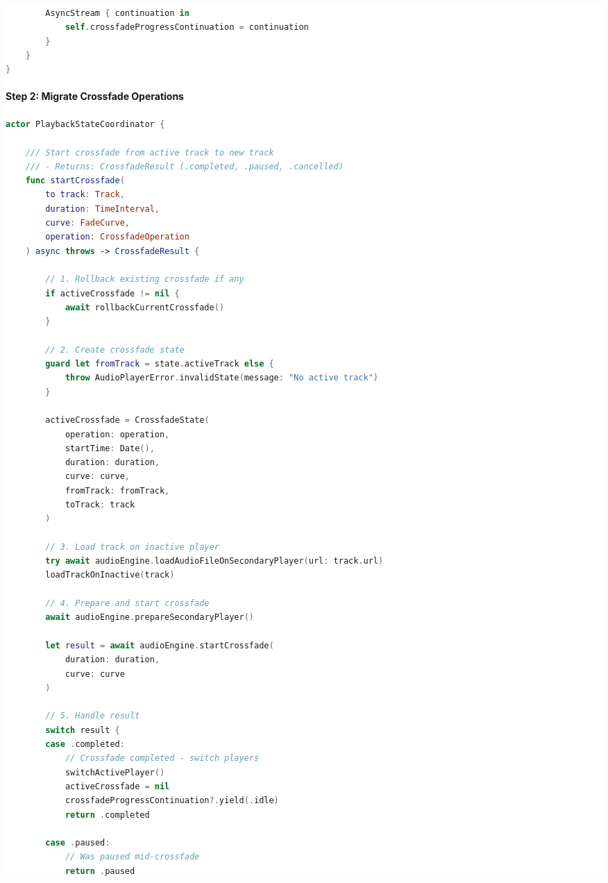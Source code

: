 ```swift
        AsyncStream { continuation in
            self.crossfadeProgressContinuation = continuation
        }
    }
}
```

#### Step 2: Migrate Crossfade Operations

```swift
actor PlaybackStateCoordinator {
    
    /// Start crossfade from active track to new track
    /// - Returns: CrossfadeResult (.completed, .paused, .cancelled)
    func startCrossfade(
        to track: Track,
        duration: TimeInterval,
        curve: FadeCurve,
        operation: CrossfadeOperation
    ) async throws -> CrossfadeResult {
        
        // 1. Rollback existing crossfade if any
        if activeCrossfade != nil {
            await rollbackCurrentCrossfade()
        }
        
        // 2. Create crossfade state
        guard let fromTrack = state.activeTrack else {
            throw AudioPlayerError.invalidState(message: "No active track")
        }
        
        activeCrossfade = CrossfadeState(
            operation: operation,
            startTime: Date(),
            duration: duration,
            curve: curve,
            fromTrack: fromTrack,
            toTrack: track
        )
        
        // 3. Load track on inactive player
        try await audioEngine.loadAudioFileOnSecondaryPlayer(url: track.url)
        loadTrackOnInactive(track)
        
        // 4. Prepare and start crossfade
        await audioEngine.prepareSecondaryPlayer()
        
        let result = await audioEngine.startCrossfade(
            duration: duration,
            curve: curve
        )
        
        // 5. Handle result
        switch result {
        case .completed:
            // Crossfade completed - switch players
            switchActivePlayer()
            activeCrossfade = nil
            crossfadeProgressContinuation?.yield(.idle)
            return .completed
            
        case .paused:
            // Was paused mid-crossfade
            return .paused
```
